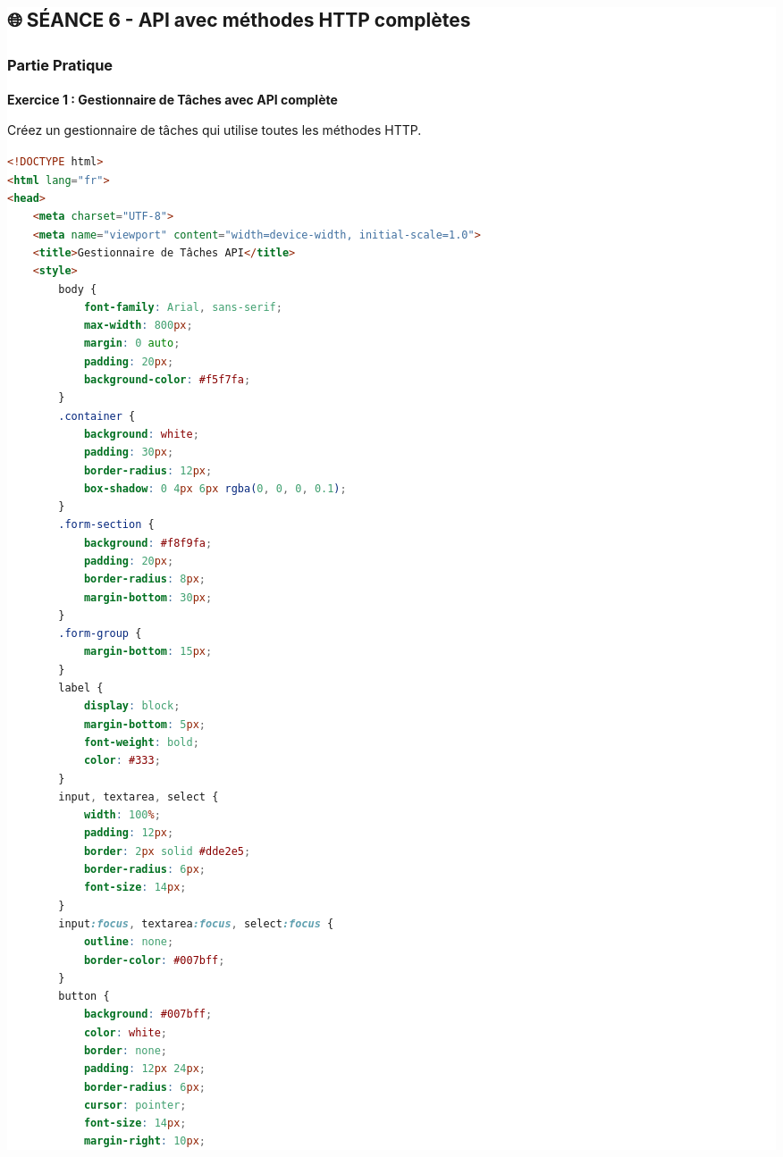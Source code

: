 ## 🌐 **SÉANCE 6 - API avec méthodes HTTP complètes**

### **Partie Pratique**

**Exercice 1 : Gestionnaire de Tâches avec API complète**

Créez un gestionnaire de tâches qui utilise toutes les méthodes HTTP.

```html
<!DOCTYPE html>
<html lang="fr">
<head>
    <meta charset="UTF-8">
    <meta name="viewport" content="width=device-width, initial-scale=1.0">
    <title>Gestionnaire de Tâches API</title>
    <style>
        body {
            font-family: Arial, sans-serif;
            max-width: 800px;
            margin: 0 auto;
            padding: 20px;
            background-color: #f5f7fa;
        }
        .container {
            background: white;
            padding: 30px;
            border-radius: 12px;
            box-shadow: 0 4px 6px rgba(0, 0, 0, 0.1);
        }
        .form-section {
            background: #f8f9fa;
            padding: 20px;
            border-radius: 8px;
            margin-bottom: 30px;
        }
        .form-group {
            margin-bottom: 15px;
        }
        label {
            display: block;
            margin-bottom: 5px;
            font-weight: bold;
            color: #333;
        }
        input, textarea, select {
            width: 100%;
            padding: 12px;
            border: 2px solid #dde2e5;
            border-radius: 6px;
            font-size: 14px;
        }
        input:focus, textarea:focus, select:focus {
            outline: none;
            border-color: #007bff;
        }
        button {
            background: #007bff;
            color: white;
            border: none;
            padding: 12px 24px;
            border-radius: 6px;
            cursor: pointer;
            font-size: 14px;
            margin-right: 10px;
```